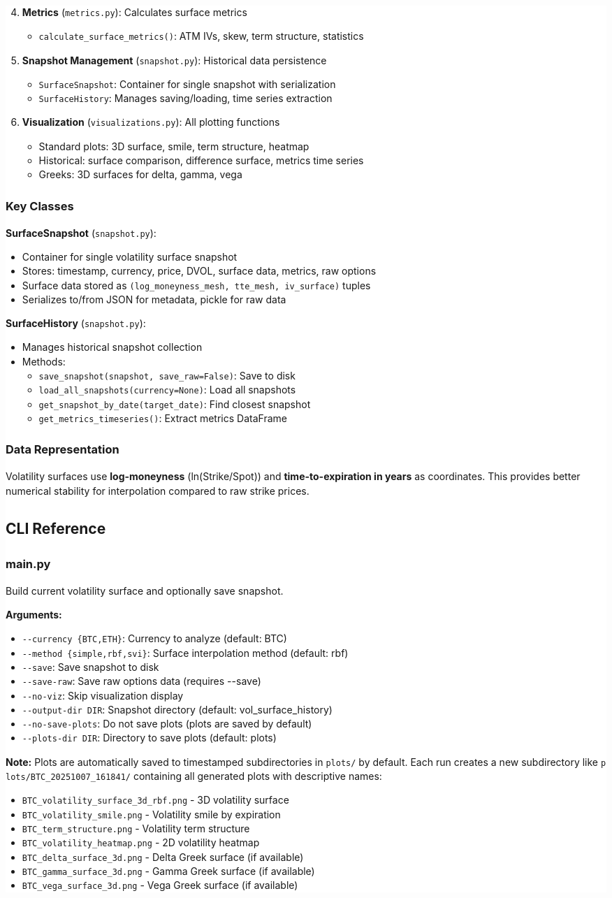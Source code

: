 4. **Metrics** (`metrics.py`): Calculates surface metrics
   - `calculate_surface_metrics()`: ATM IVs, skew, term structure, statistics

5. **Snapshot Management** (`snapshot.py`): Historical data persistence
   - `SurfaceSnapshot`: Container for single snapshot with serialization
   - `SurfaceHistory`: Manages saving/loading, time series extraction

6. **Visualization** (`visualizations.py`): All plotting functions
   - Standard plots: 3D surface, smile, term structure, heatmap
   - Historical: surface comparison, difference surface, metrics time series
   - Greeks: 3D surfaces for delta, gamma, vega

### Key Classes

**SurfaceSnapshot** (`snapshot.py`):
- Container for single volatility surface snapshot
- Stores: timestamp, currency, price, DVOL, surface data, metrics, raw options
- Surface data stored as `(log_moneyness_mesh, tte_mesh, iv_surface)` tuples
- Serializes to/from JSON for metadata, pickle for raw data

**SurfaceHistory** (`snapshot.py`):
- Manages historical snapshot collection
- Methods:
  - `save_snapshot(snapshot, save_raw=False)`: Save to disk
  - `load_all_snapshots(currency=None)`: Load all snapshots
  - `get_snapshot_by_date(target_date)`: Find closest snapshot
  - `get_metrics_timeseries()`: Extract metrics DataFrame

### Data Representation

Volatility surfaces use **log-moneyness** (ln(Strike/Spot)) and **time-to-expiration in years** as coordinates. This provides better numerical stability for interpolation compared to raw strike prices.

## CLI Reference

### main.py

Build current volatility surface and optionally save snapshot.

**Arguments:**
- `--currency {BTC,ETH}`: Currency to analyze (default: BTC)
- `--method {simple,rbf,svi}`: Surface interpolation method (default: rbf)
- `--save`: Save snapshot to disk
- `--save-raw`: Save raw options data (requires --save)
- `--no-viz`: Skip visualization display
- `--output-dir DIR`: Snapshot directory (default: vol_surface_history)
- `--no-save-plots`: Do not save plots (plots are saved by default)
- `--plots-dir DIR`: Directory to save plots (default: plots)

**Note:** Plots are automatically saved to timestamped subdirectories in `plots/` by default. Each run creates a new subdirectory like `plots/BTC_20251007_161841/` containing all generated plots with descriptive names:
- `BTC_volatility_surface_3d_rbf.png` - 3D volatility surface
- `BTC_volatility_smile.png` - Volatility smile by expiration
- `BTC_term_structure.png` - Volatility term structure
- `BTC_volatility_heatmap.png` - 2D volatility heatmap
- `BTC_delta_surface_3d.png` - Delta Greek surface (if available)
- `BTC_gamma_surface_3d.png` - Gamma Greek surface (if available)
- `BTC_vega_surface_3d.png` - Vega Greek surface (if available)
